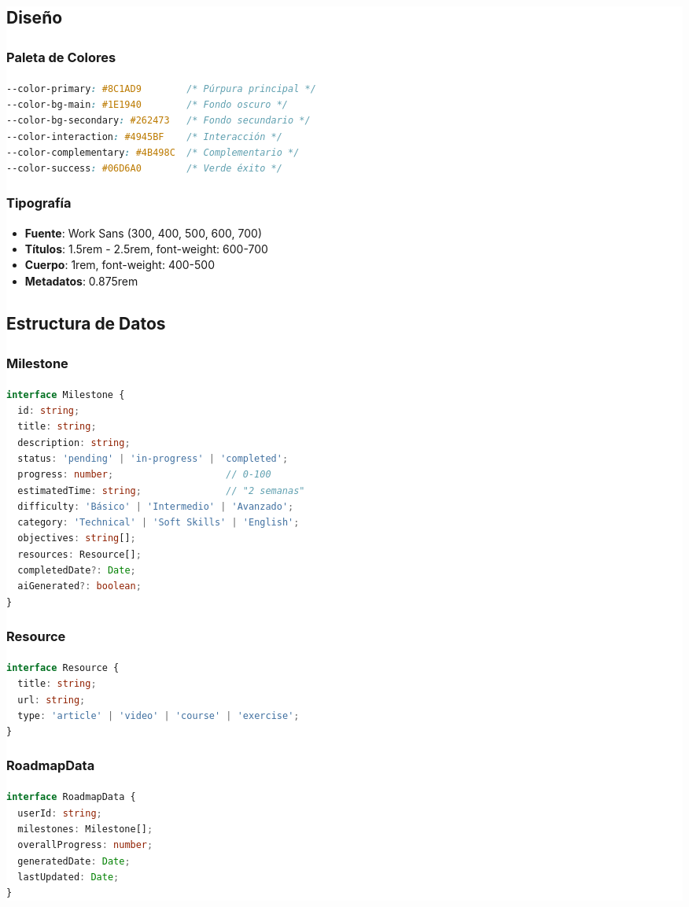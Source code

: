 ## Diseño

### Paleta de Colores
```css
--color-primary: #8C1AD9        /* Púrpura principal */
--color-bg-main: #1E1940        /* Fondo oscuro */
--color-bg-secondary: #262473   /* Fondo secundario */
--color-interaction: #4945BF    /* Interacción */
--color-complementary: #4B498C  /* Complementario */
--color-success: #06D6A0        /* Verde éxito */
```

### Tipografía
- **Fuente**: Work Sans (300, 400, 500, 600, 700)
- **Títulos**: 1.5rem - 2.5rem, font-weight: 600-700
- **Cuerpo**: 1rem, font-weight: 400-500
- **Metadatos**: 0.875rem

## Estructura de Datos

### Milestone
```typescript
interface Milestone {
  id: string;
  title: string;
  description: string;
  status: 'pending' | 'in-progress' | 'completed';
  progress: number;                    // 0-100
  estimatedTime: string;               // "2 semanas"
  difficulty: 'Básico' | 'Intermedio' | 'Avanzado';
  category: 'Technical' | 'Soft Skills' | 'English';
  objectives: string[];
  resources: Resource[];
  completedDate?: Date;
  aiGenerated?: boolean;
}
```

### Resource
```typescript
interface Resource {
  title: string;
  url: string;
  type: 'article' | 'video' | 'course' | 'exercise';
}
```

### RoadmapData
```typescript
interface RoadmapData {
  userId: string;
  milestones: Milestone[];
  overallProgress: number;
  generatedDate: Date;
  lastUpdated: Date;
}
```
